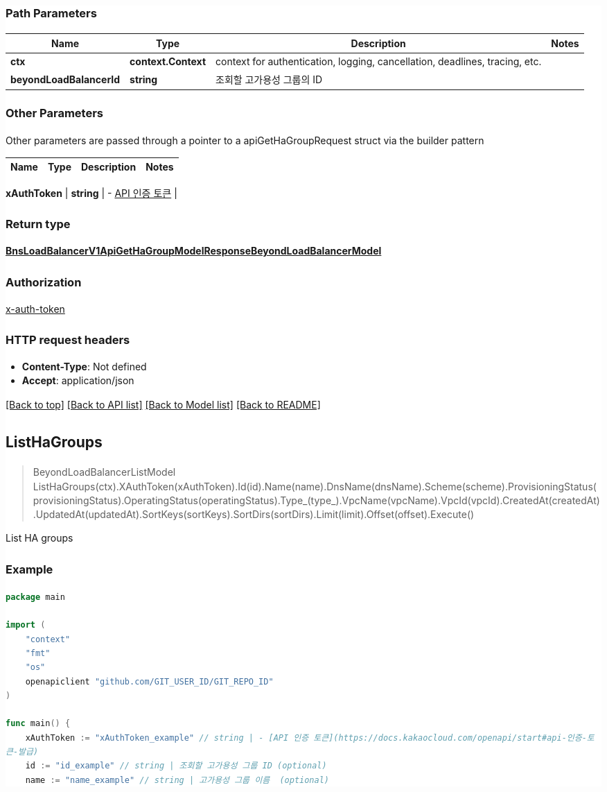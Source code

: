 ### Path Parameters


Name | Type | Description  | Notes
------------- | ------------- | ------------- | -------------
**ctx** | **context.Context** | context for authentication, logging, cancellation, deadlines, tracing, etc.
**beyondLoadBalancerId** | **string** | 조회할 고가용성 그룹의 ID  | 

### Other Parameters

Other parameters are passed through a pointer to a apiGetHaGroupRequest struct via the builder pattern


Name | Type | Description  | Notes
------------- | ------------- | ------------- | -------------

 **xAuthToken** | **string** | - [API 인증 토큰](https://docs.kakaocloud.com/openapi/start#api-인증-토큰-발급) | 

### Return type

[**BnsLoadBalancerV1ApiGetHaGroupModelResponseBeyondLoadBalancerModel**](BnsLoadBalancerV1ApiGetHaGroupModelResponseBeyondLoadBalancerModel.md)

### Authorization

[x-auth-token](../README.md#x-auth-token)

### HTTP request headers

- **Content-Type**: Not defined
- **Accept**: application/json

[[Back to top]](#) [[Back to API list]](../README.md#documentation-for-api-endpoints)
[[Back to Model list]](../README.md#documentation-for-models)
[[Back to README]](../README.md)


## ListHaGroups

> BeyondLoadBalancerListModel ListHaGroups(ctx).XAuthToken(xAuthToken).Id(id).Name(name).DnsName(dnsName).Scheme(scheme).ProvisioningStatus(provisioningStatus).OperatingStatus(operatingStatus).Type_(type_).VpcName(vpcName).VpcId(vpcId).CreatedAt(createdAt).UpdatedAt(updatedAt).SortKeys(sortKeys).SortDirs(sortDirs).Limit(limit).Offset(offset).Execute()

List HA groups



### Example

```go
package main

import (
	"context"
	"fmt"
	"os"
	openapiclient "github.com/GIT_USER_ID/GIT_REPO_ID"
)

func main() {
	xAuthToken := "xAuthToken_example" // string | - [API 인증 토큰](https://docs.kakaocloud.com/openapi/start#api-인증-토큰-발급)
	id := "id_example" // string | 조회할 고가용성 그룹 ID (optional)
	name := "name_example" // string | 고가용성 그룹 이름  (optional)
```